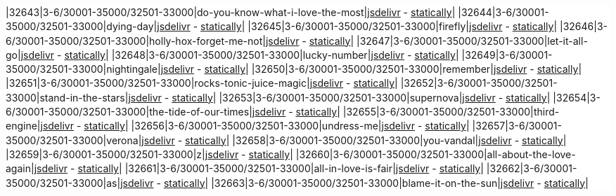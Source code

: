 |32643|3-6/30001-35000/32501-33000|do-you-know-what-i-love-the-most|[jsdelivr](https://cdn.jsdelivr.net/gh/dbchord/png-c-1110x370_3-6/30001-35000/32501-33000/do-you-know-what-i-love-the-most.png) - [statically](https://cdn.statically.io/gh/dbchord/png-c-1110x370_3-6/img/30001-35000/32501-33000/do-you-know-what-i-love-the-most.png)|
|32644|3-6/30001-35000/32501-33000|dying-day|[jsdelivr](https://cdn.jsdelivr.net/gh/dbchord/png-c-1110x370_3-6/30001-35000/32501-33000/dying-day.png) - [statically](https://cdn.statically.io/gh/dbchord/png-c-1110x370_3-6/img/30001-35000/32501-33000/dying-day.png)|
|32645|3-6/30001-35000/32501-33000|firefly|[jsdelivr](https://cdn.jsdelivr.net/gh/dbchord/png-c-1110x370_3-6/30001-35000/32501-33000/firefly.png) - [statically](https://cdn.statically.io/gh/dbchord/png-c-1110x370_3-6/img/30001-35000/32501-33000/firefly.png)|
|32646|3-6/30001-35000/32501-33000|holly-hox-forget-me-not|[jsdelivr](https://cdn.jsdelivr.net/gh/dbchord/png-c-1110x370_3-6/30001-35000/32501-33000/holly-hox-forget-me-not.png) - [statically](https://cdn.statically.io/gh/dbchord/png-c-1110x370_3-6/img/30001-35000/32501-33000/holly-hox-forget-me-not.png)|
|32647|3-6/30001-35000/32501-33000|let-it-all-go|[jsdelivr](https://cdn.jsdelivr.net/gh/dbchord/png-c-1110x370_3-6/30001-35000/32501-33000/let-it-all-go.png) - [statically](https://cdn.statically.io/gh/dbchord/png-c-1110x370_3-6/img/30001-35000/32501-33000/let-it-all-go.png)|
|32648|3-6/30001-35000/32501-33000|lucky-number|[jsdelivr](https://cdn.jsdelivr.net/gh/dbchord/png-c-1110x370_3-6/30001-35000/32501-33000/lucky-number.png) - [statically](https://cdn.statically.io/gh/dbchord/png-c-1110x370_3-6/img/30001-35000/32501-33000/lucky-number.png)|
|32649|3-6/30001-35000/32501-33000|nightingale|[jsdelivr](https://cdn.jsdelivr.net/gh/dbchord/png-c-1110x370_3-6/30001-35000/32501-33000/nightingale.png) - [statically](https://cdn.statically.io/gh/dbchord/png-c-1110x370_3-6/img/30001-35000/32501-33000/nightingale.png)|
|32650|3-6/30001-35000/32501-33000|remember|[jsdelivr](https://cdn.jsdelivr.net/gh/dbchord/png-c-1110x370_3-6/30001-35000/32501-33000/remember.png) - [statically](https://cdn.statically.io/gh/dbchord/png-c-1110x370_3-6/img/30001-35000/32501-33000/remember.png)|
|32651|3-6/30001-35000/32501-33000|rocks-tonic-juice-magic|[jsdelivr](https://cdn.jsdelivr.net/gh/dbchord/png-c-1110x370_3-6/30001-35000/32501-33000/rocks-tonic-juice-magic.png) - [statically](https://cdn.statically.io/gh/dbchord/png-c-1110x370_3-6/img/30001-35000/32501-33000/rocks-tonic-juice-magic.png)|
|32652|3-6/30001-35000/32501-33000|stand-in-the-stars|[jsdelivr](https://cdn.jsdelivr.net/gh/dbchord/png-c-1110x370_3-6/30001-35000/32501-33000/stand-in-the-stars.png) - [statically](https://cdn.statically.io/gh/dbchord/png-c-1110x370_3-6/img/30001-35000/32501-33000/stand-in-the-stars.png)|
|32653|3-6/30001-35000/32501-33000|supernova|[jsdelivr](https://cdn.jsdelivr.net/gh/dbchord/png-c-1110x370_3-6/30001-35000/32501-33000/supernova.png) - [statically](https://cdn.statically.io/gh/dbchord/png-c-1110x370_3-6/img/30001-35000/32501-33000/supernova.png)|
|32654|3-6/30001-35000/32501-33000|the-tide-of-our-times|[jsdelivr](https://cdn.jsdelivr.net/gh/dbchord/png-c-1110x370_3-6/30001-35000/32501-33000/the-tide-of-our-times.png) - [statically](https://cdn.statically.io/gh/dbchord/png-c-1110x370_3-6/img/30001-35000/32501-33000/the-tide-of-our-times.png)|
|32655|3-6/30001-35000/32501-33000|third-engine|[jsdelivr](https://cdn.jsdelivr.net/gh/dbchord/png-c-1110x370_3-6/30001-35000/32501-33000/third-engine.png) - [statically](https://cdn.statically.io/gh/dbchord/png-c-1110x370_3-6/img/30001-35000/32501-33000/third-engine.png)|
|32656|3-6/30001-35000/32501-33000|undress-me|[jsdelivr](https://cdn.jsdelivr.net/gh/dbchord/png-c-1110x370_3-6/30001-35000/32501-33000/undress-me.png) - [statically](https://cdn.statically.io/gh/dbchord/png-c-1110x370_3-6/img/30001-35000/32501-33000/undress-me.png)|
|32657|3-6/30001-35000/32501-33000|verona|[jsdelivr](https://cdn.jsdelivr.net/gh/dbchord/png-c-1110x370_3-6/30001-35000/32501-33000/verona.png) - [statically](https://cdn.statically.io/gh/dbchord/png-c-1110x370_3-6/img/30001-35000/32501-33000/verona.png)|
|32658|3-6/30001-35000/32501-33000|you-vandal|[jsdelivr](https://cdn.jsdelivr.net/gh/dbchord/png-c-1110x370_3-6/30001-35000/32501-33000/you-vandal.png) - [statically](https://cdn.statically.io/gh/dbchord/png-c-1110x370_3-6/img/30001-35000/32501-33000/you-vandal.png)|
|32659|3-6/30001-35000/32501-33000|z|[jsdelivr](https://cdn.jsdelivr.net/gh/dbchord/png-c-1110x370_3-6/30001-35000/32501-33000/z.png) - [statically](https://cdn.statically.io/gh/dbchord/png-c-1110x370_3-6/img/30001-35000/32501-33000/z.png)|
|32660|3-6/30001-35000/32501-33000|all-about-the-love-again|[jsdelivr](https://cdn.jsdelivr.net/gh/dbchord/png-c-1110x370_3-6/30001-35000/32501-33000/all-about-the-love-again.png) - [statically](https://cdn.statically.io/gh/dbchord/png-c-1110x370_3-6/img/30001-35000/32501-33000/all-about-the-love-again.png)|
|32661|3-6/30001-35000/32501-33000|all-in-love-is-fair|[jsdelivr](https://cdn.jsdelivr.net/gh/dbchord/png-c-1110x370_3-6/30001-35000/32501-33000/all-in-love-is-fair.png) - [statically](https://cdn.statically.io/gh/dbchord/png-c-1110x370_3-6/img/30001-35000/32501-33000/all-in-love-is-fair.png)|
|32662|3-6/30001-35000/32501-33000|as|[jsdelivr](https://cdn.jsdelivr.net/gh/dbchord/png-c-1110x370_3-6/30001-35000/32501-33000/as.png) - [statically](https://cdn.statically.io/gh/dbchord/png-c-1110x370_3-6/img/30001-35000/32501-33000/as.png)|
|32663|3-6/30001-35000/32501-33000|blame-it-on-the-sun|[jsdelivr](https://cdn.jsdelivr.net/gh/dbchord/png-c-1110x370_3-6/30001-35000/32501-33000/blame-it-on-the-sun.png) - [statically](https://cdn.statically.io/gh/dbchord/png-c-1110x370_3-6/img/30001-35000/32501-33000/blame-it-on-the-sun.png)|